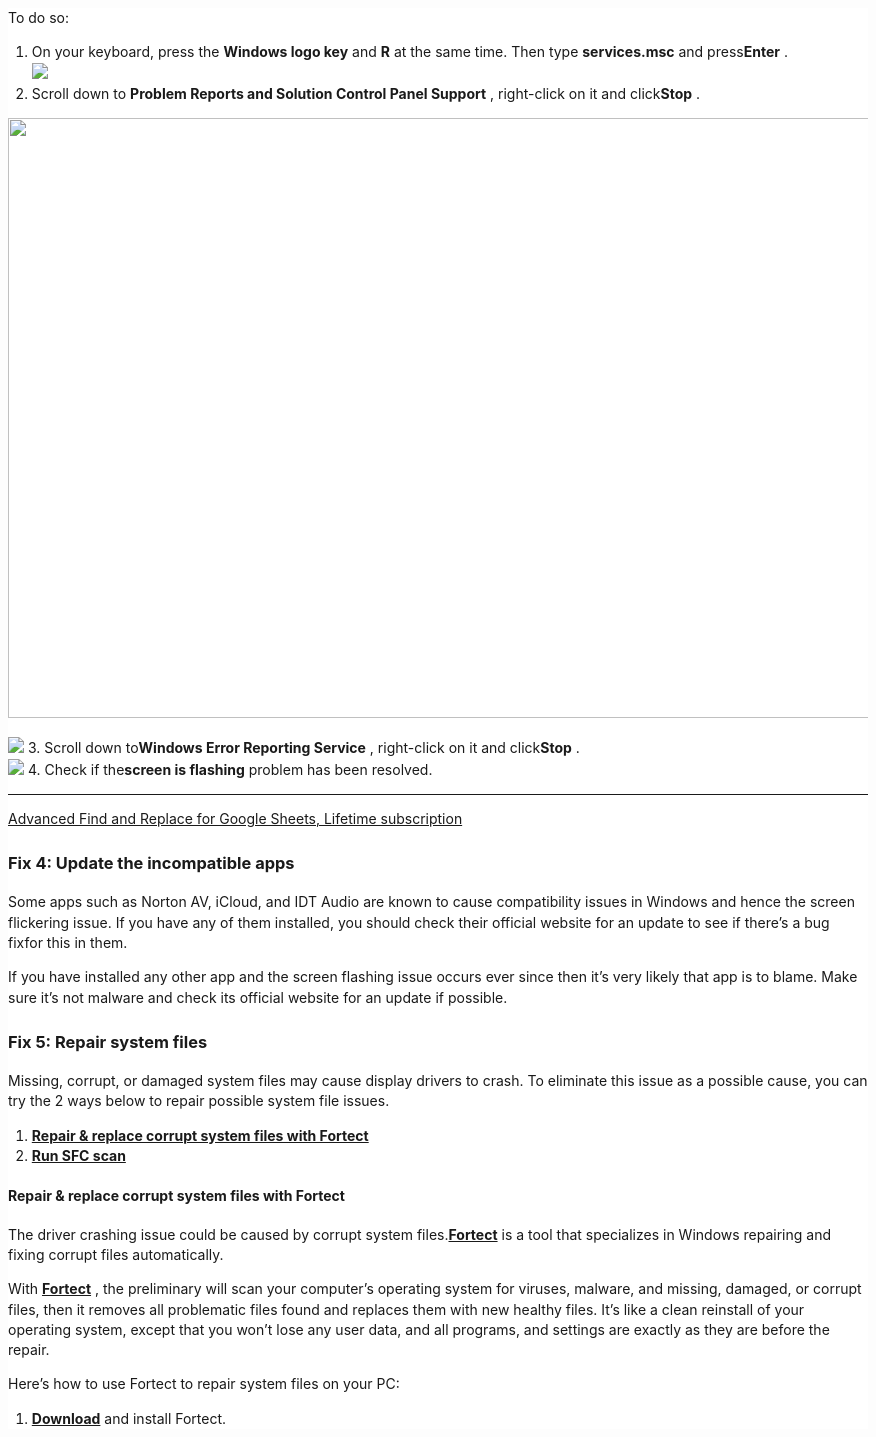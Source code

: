 To do so:

1. On your keyboard, press the **Windows logo key**  and **R**   at the same time. Then type **services.msc** and press**Enter** .  
![](https://images.drivereasy.com/wp-content/uploads/2018/11/img_5be169a3983d5.png)
2. Scroll down to **Problem Reports and Solution Control Panel Support** , right-click on it and click**Stop** .  

<a href="https://appsumo.8odi.net/c/5597632/2082526/7443" target="_top" id="2082526"><img src="//a.impactradius-go.com/display-ad/7443-2082526" border="0" alt="" width="1200" height="600"/></a><img height="0" width="0" src="https://appsumo.8odi.net/i/5597632/2082526/7443" style="position:absolute;visibility:hidden;" border="0" />

![](https://images.drivereasy.com/wp-content/uploads/2018/11/img_5be16a01b5afa.jpg)
3. Scroll down to**Windows Error Reporting Service** , right-click on it and click**Stop** .  
![](https://images.drivereasy.com/wp-content/uploads/2018/11/img_5be16ad7ae8af.jpg)
4. Check if the**screen is flashing** problem has been resolved.

---


<a href="https://secure.2checkout.com/order/checkout.php?PRODS=4729642&QTY=1&AFFILIATE=108875&CART=1">Advanced Find and Replace for Google Sheets, Lifetime subscription</a>

### Fix 4: Update the incompatible apps

 Some apps such as Norton AV, iCloud, and IDT Audio are known to cause compatibility issues in Windows and hence the screen flickering issue. If you have any of them installed, you should check their official website for an update to see if there’s a bug fixfor this in them.

 If you have installed any other app and the screen flashing issue occurs ever since then it’s very likely that app is to blame. Make sure it’s not malware and check its official website for an update if possible.

### Fix 5: Repair system files

 Missing, corrupt, or damaged system files may cause display drivers to crash. To eliminate this issue as a possible cause, you can try the 2 ways below to repair possible system file issues.

1. [**Repair & replace corrupt system files with Fortect**](#REIMAGE)
2. [**Run SFC scan**](#SFC)

#### Repair & replace corrupt system files with Fortect

 The driver crashing issue could be caused by corrupt system files.[**Fortect**](https://tools.techidaily.com/drivereasy/download/) is a tool that specializes in Windows repairing and fixing corrupt files automatically.

 With [**Fortect**](https://tools.techidaily.com/drivereasy/download/) , the preliminary will scan your computer’s operating system for viruses, malware, and missing, damaged, or corrupt files, then it removes all problematic files found and replaces them with new healthy files. It’s like a clean reinstall of your operating system, except that you won’t lose any user data, and all programs, and settings are exactly as they are before the repair.

Here’s how to use Fortect to repair system files on your PC:

 1) **[Download](https://tools.techidaily.com/drivereasy/download/)** [](https://tools.techidaily.com/drivereasy/download/) and install Fortect.

